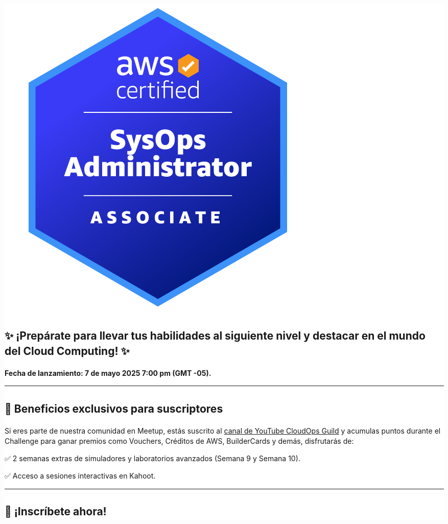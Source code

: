 ![SYSOPS_Practitioner_badge](imagenes/sysops_badge.webp)

## ✨ ¡Prepárate para llevar tus habilidades al siguiente nivel y destacar en el mundo del Cloud Computing! ✨

**Fecha de lanzamiento: 7 de mayo 2025 7:00 pm (GMT -05).**

---

## 🌟 Beneficios exclusivos para suscriptores

Si eres parte de nuestra comunidad en Meetup, estás suscrito al [canal de YouTube CloudOps Guild](https://www.youtube.com/@CloudOpsGuildCommunity) y acumulas puntos durante el Challenge para ganar premios como Vouchers, Créditos de AWS, BuilderCards y demás, disfrutarás de:

✅ 2 semanas extras de simuladores y laboratorios avanzados (Semana 9 y Semana 10).

✅ Acceso a sesiones interactivas en Kahoot.

---

## 🔗  ¡Inscríbete ahora!
